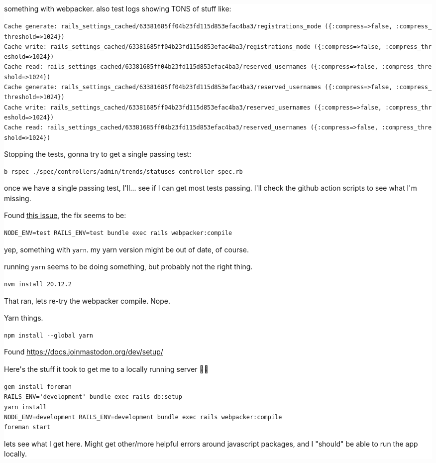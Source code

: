 something with webpacker. also test logs showing TONS of stuff like: 

```
Cache generate: rails_settings_cached/63381685ff04b23fd115d853efac4ba3/registrations_mode ({:compress=>false, :compress_threshold=>1024})
Cache write: rails_settings_cached/63381685ff04b23fd115d853efac4ba3/registrations_mode ({:compress=>false, :compress_threshold=>1024})
Cache read: rails_settings_cached/63381685ff04b23fd115d853efac4ba3/reserved_usernames ({:compress=>false, :compress_threshold=>1024})
Cache generate: rails_settings_cached/63381685ff04b23fd115d853efac4ba3/reserved_usernames ({:compress=>false, :compress_threshold=>1024})
Cache write: rails_settings_cached/63381685ff04b23fd115d853efac4ba3/reserved_usernames ({:compress=>false, :compress_threshold=>1024})
Cache read: rails_settings_cached/63381685ff04b23fd115d853efac4ba3/reserved_usernames ({:compress=>false, :compress_threshold=>1024})
```

Stopping the tests, gonna try to get a single passing test:

```
b rspec ./spec/controllers/admin/trends/statuses_controller_spec.rb
```

once we have a single passing test, I'll... see if I can get most tests passing. I'll check the github action scripts to see what I'm missing.

Found [this issue](https://github.com/rails/webpacker/issues/1047), the fix seems to be:

```
NODE_ENV=test RAILS_ENV=test bundle exec rails webpacker:compile
```

yep, something with `yarn`. my yarn version might be out of date, of course.

running `yarn` seems to be doing something, but probably not the right thing. 

```
nvm install 20.12.2
```

That ran, lets re-try the webpacker compile. Nope. 

Yarn things. 
```
npm install --global yarn
```

Found https://docs.joinmastodon.org/dev/setup/


Here's the stuff it took to get me to a locally running server 🤞🏼
```
gem install foreman
RAILS_ENV='development' bundle exec rails db:setup
yarn install
NODE_ENV=development RAILS_ENV=development bundle exec rails webpacker:compile
foreman start
```
lets see what I get here. Might get other/more helpful errors around javascript packages, and I "should" be able to run the app locally.
